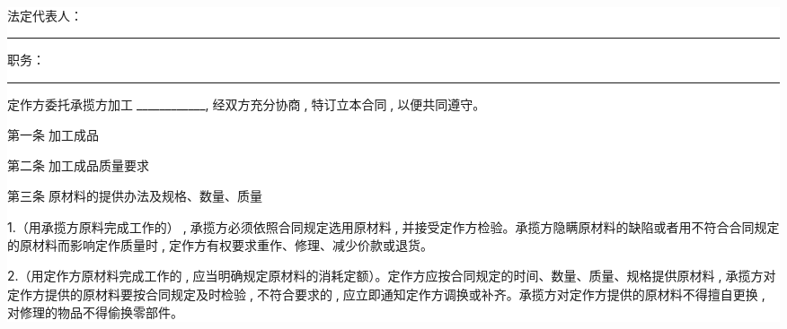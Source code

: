 



法定代表人：
____________ 





职务：
____________





定作方委托承揽方加工
____________,
经双方充分协商
,
特订立本合同
,
以便共同遵守。




第一条 加工成品




第二条 加工成品质量要求




第三条 原材料的提供办法及规格、数量、质量




1.（用承揽方原料完成工作的）
,
承揽方必须依照合同规定选用原材料
,
并接受定作方检验。承揽方隐瞒原材料的缺陷或者用不符合合同规定的原材料而影响定作质量时
,
定作方有权要求重作、修理、减少价款或退货。




2.（用定作方原材料完成工作的
,
应当明确规定原材料的消耗定额）。定作方应按合同规定的时间、数量、质量、规格提供原材料
,
承揽方对定作方提供的原材料要按合同规定及时检验
,
不符合要求的
,
应立即通知定作方调换或补齐。承揽方对定作方提供的原材料不得擅自更换
,
对修理的物品不得偷换零部件。
